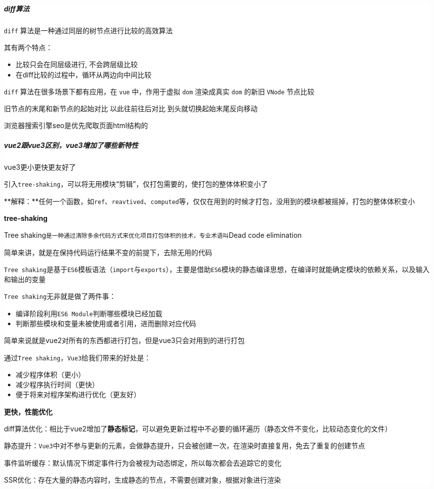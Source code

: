 

##### diff算法

`diff` 算法是一种通过同层的树节点进行比较的高效算法

其有两个特点：

- 比较只会在同层级进行, 不会跨层级比较
- 在diff比较的过程中，循环从两边向中间比较

`diff` 算法在很多场景下都有应用，在 `vue` 中，作用于虚拟 `dom` 渲染成真实 `dom` 的新旧 `VNode` 节点比较

旧节点的末尾和新节点的起始对比 以此往前往后对比 到头就切换起始末尾反向移动



浏览器搜索引擎seo是优先爬取页面html结构的



##### vue2跟vue3区别，vue3增加了哪些新特性

vue3更小更快更友好了

引入`tree-shaking`，可以将无用模块“剪辑”，仅打包需要的，使打包的整体体积变小了

**解释：**任何一个函数，如`ref`、`reavtived`、`computed`等，仅仅在用到的时候才打包，没用到的模块都被摇掉，打包的整体体积变小



**tree-shaking**

Tree shaking` 是一种通过清除多余代码方式来优化项目打包体积的技术，专业术语叫 `Dead code elimination

简单来讲，就是在保持代码运行结果不变的前提下，去除无用的代码

`Tree shaking`是基于`ES6`模板语法（`import`与`exports`），主要是借助`ES6`模块的静态编译思想，在编译时就能确定模块的依赖关系，以及输入和输出的变量

`Tree shaking`无非就是做了两件事：

- 编译阶段利用`ES6 Module`判断哪些模块已经加载
- 判断那些模块和变量未被使用或者引用，进而删除对应代码

简单来说就是vue2对所有的东西都进行打包，但是vue3只会对用到的进行打包

通过`Tree shaking`，`Vue3`给我们带来的好处是：

- 减少程序体积（更小）
- 减少程序执行时间（更快）
- 便于将来对程序架构进行优化（更友好）





**更快，性能优化**

diff算法优化：相比于vue2增加了**静态标记**，可以避免更新过程中不必要的循环遍历（静态文件不变化，比较动态变化的文件）

静态提升：`Vue3`中对不参与更新的元素，会做静态提升，只会被创建一次，在渲染时直接复用，免去了重复的创建节点

事件监听缓存：默认情况下绑定事件行为会被视为动态绑定，所以每次都会去追踪它的变化

SSR优化：存在大量的静态内容时，生成静态的节点，不需要创建对象，根据对象进行渲染


